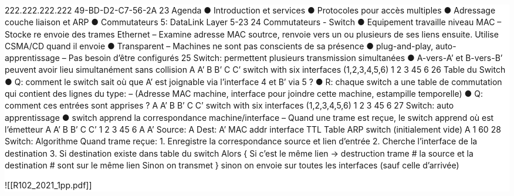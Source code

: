 222.222.222.222 49-BD-D2-C7-56-2A 23 Agenda ● Introduction et services ● Protocoles pour accès multiples ● Adressage couche liaison et ARP ● Commutateurs 5: DataLink Layer 5-23 24 Commutateurs - Switch ● Equipement travaille niveau MAC – Stocke re envoie des trames Ethernet – Examine adresse MAC soutrce, renvoie vers un ou plusieurs de ses liens ensuite. Utilise CSMA/CD quand il envoie ● Transparent – Machines ne sont pas conscients de sa présence ● plug-and-play, auto-apprentissage – Pas besoin d’être configurés 25 Switch: permettent plusieurs transmission simultanées ● A-vers-A’ et B-vers-B’ peuvent avoir lieu simultanément sans collision A A’ B B’ C C’ switch with six interfaces (1,2,3,4,5,6) 1 2 3 45 6 26 Table du Switch ● Q: comment le switch sait où que A’ est joignable via l’interface 4 et B’ via 5 ? ● R: chaque switch a une table de commutation qui contient des lignes du type: – (Adresse MAC machine, interface pour joindre cette machine, estampille temporelle) ● Q: comment ces entrées sont apprises ? A A’ B B’ C C’ switch with six interfaces (1,2,3,4,5,6) 1 2 3 45 6 27 Switch: auto apprentissage ● switch apprend la correspondance machine/interface – Quand une trame est reçue, le switch apprend où est l’émetteur A A’ B B’ C C’ 1 2 3 45 6 A A’ Source: A Dest: A’ MAC addr interface TTL Table ARP switch (initialement vide) A 1 60 28 Switch: Algorithme Quand trame reçue: 1. Enregistre la correspondance source et lien d’entrée 2. Cherche l’interface de la destination 3. Si destination existe dans table du switch Alors { Si c’est le même lien → destruction trame # la source et la destination # sont sur le même lien Sinon on transmet } sinon on envoie sur toutes les interfaces (sauf celle d’arrivée)

![[R102_2021_1pp.pdf]]